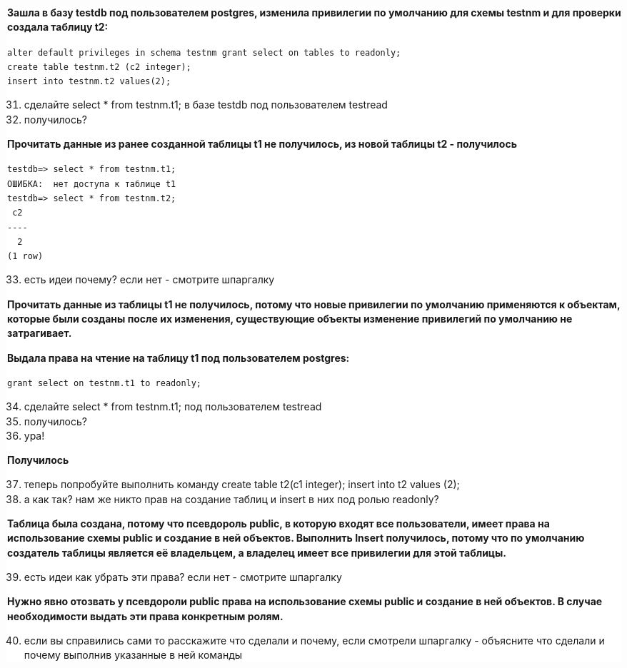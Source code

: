 **Зашла в базу testdb под пользователем postgres, изменила привилегии по умолчанию для схемы testnm и для проверки создала таблицу t2:**
```
alter default privileges in schema testnm grant select on tables to readonly;
create table testnm.t2 (c2 integer);
insert into testnm.t2 values(2);
```
31. сделайте select * from testnm.t1; в базе testdb под пользователем testread
32. получилось?

**Прочитать данные из ранее созданной таблицы t1 не получилось, из новой таблицы t2 - получилось**

```
testdb=> select * from testnm.t1;
ОШИБКА:  нет доступа к таблице t1
testdb=> select * from testnm.t2;
 c2 
----
  2
(1 row)

```

33. есть идеи почему? если нет - смотрите шпаргалку

**Прочитать данные из таблицы t1 не получилось, потому что новые привилегии по умолчанию применяются к объектам, которые были созданы после их изменения, существующие объекты изменение привилегий по умолчанию не затрагивает.**

**Выдала права на чтение на таблицу t1 под пользователем postgres:**

```
grant select on testnm.t1 to readonly;
```

34. сделайте select * from testnm.t1; под пользователем testread
35. получилось?
36. ура!

**Получилось**

37. теперь попробуйте выполнить команду create table t2(c1 integer); insert into t2 values (2);
38. а как так? нам же никто прав на создание таблиц и insert в них под ролью readonly?

**Таблица была создана, потому что псевдороль public, в которую входят все пользователи, имеет права на использование схемы public и создание в ней объектов. Выполнить Insert получилось, потому что по умолчанию создатель таблицы является её владельцем, а владелец имеет все привилегии для этой таблицы.**

39. есть идеи как убрать эти права? если нет - смотрите шпаргалку

**Нужно явно отозвать у псевдороли public права на использование схемы public и создание в ней объектов. В случае необходимости выдать эти права конкретным ролям.**


40. если вы справились сами то расскажите что сделали и почему, если смотрели шпаргалку - объясните что сделали и почему выполнив указанные в ней команды

